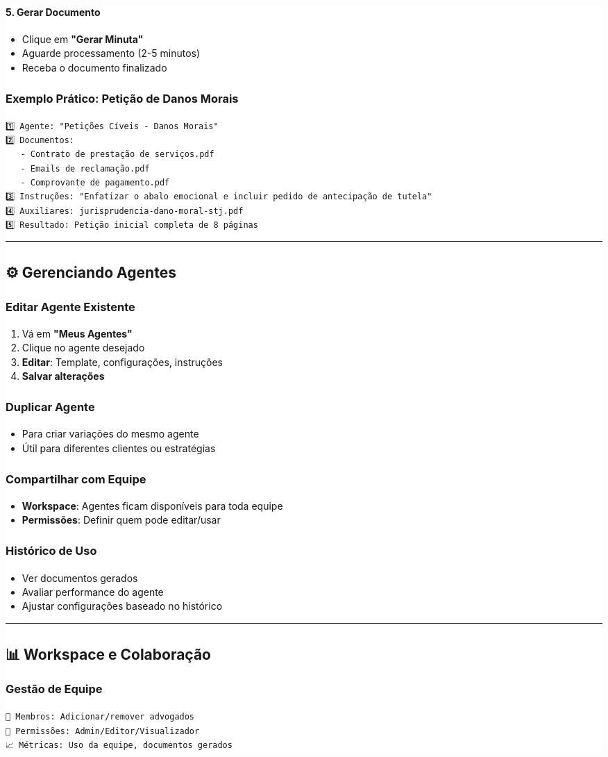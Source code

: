 #### **5. Gerar Documento**
- Clique em **"Gerar Minuta"**
- Aguarde processamento (2-5 minutos)
- Receba o documento finalizado

### **Exemplo Prático: Petição de Danos Morais**

```
1️⃣ Agente: "Petições Cíveis - Danos Morais"
2️⃣ Documentos: 
   - Contrato de prestação de serviços.pdf
   - Emails de reclamação.pdf
   - Comprovante de pagamento.pdf
3️⃣ Instruções: "Enfatizar o abalo emocional e incluir pedido de antecipação de tutela"
4️⃣ Auxiliares: jurisprudencia-dano-moral-stj.pdf
5️⃣ Resultado: Petição inicial completa de 8 páginas
```

---

## ⚙️ **Gerenciando Agentes**

### **Editar Agente Existente**
1. Vá em **"Meus Agentes"**
2. Clique no agente desejado
3. **Editar**: Template, configurações, instruções
4. **Salvar alterações**

### **Duplicar Agente**
- Para criar variações do mesmo agente
- Útil para diferentes clientes ou estratégias

### **Compartilhar com Equipe**
- **Workspace**: Agentes ficam disponíveis para toda equipe
- **Permissões**: Definir quem pode editar/usar

### **Histórico de Uso**
- Ver documentos gerados
- Avaliar performance do agente
- Ajustar configurações baseado no histórico

---

## 📊 **Workspace e Colaboração**

### **Gestão de Equipe**
```
👥 Membros: Adicionar/remover advogados
🔐 Permissões: Admin/Editor/Visualizador
📈 Métricas: Uso da equipe, documentos gerados
```

